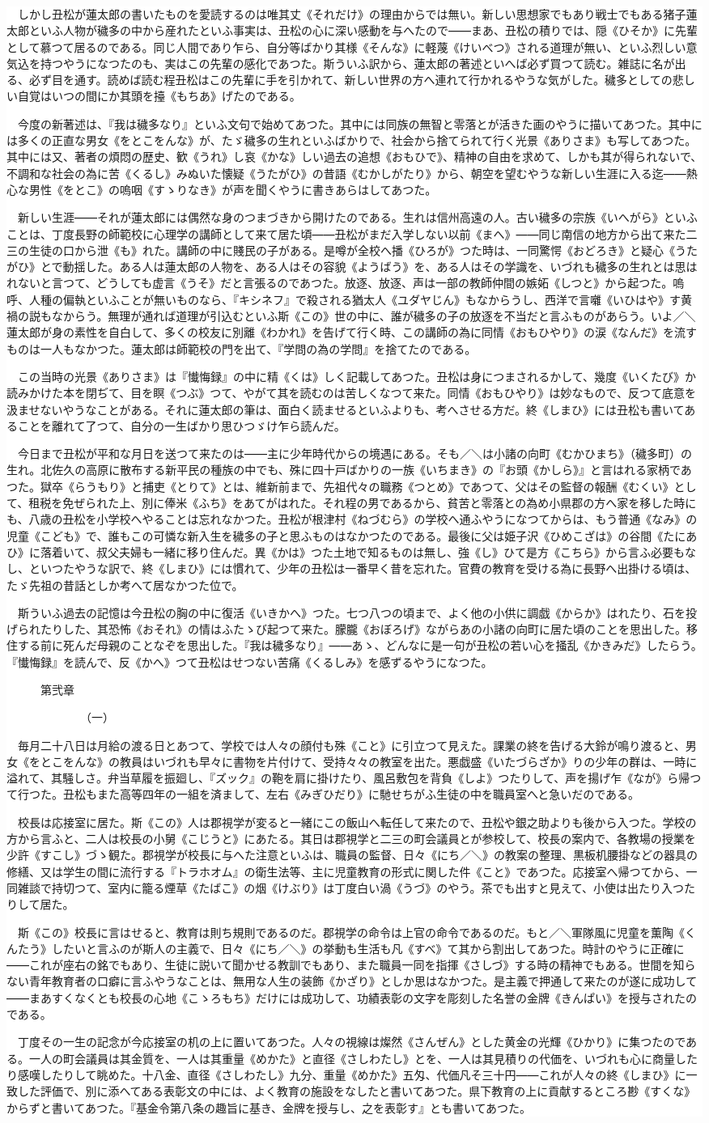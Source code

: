 　しかし丑松が蓮太郎の書いたものを愛読するのは唯其丈《それだけ》の理由からでは無い。新しい思想家でもあり戦士でもある猪子蓮太郎といふ人物が穢多の中から産れたといふ事実は、丑松の心に深い感動を与へたので――まあ、丑松の積りでは、隠《ひそか》に先輩として慕つて居るのである。同じ人間であり乍ら、自分等ばかり其様《そんな》に軽蔑《けいべつ》される道理が無い、といふ烈しい意気込を持つやうになつたのも、実はこの先輩の感化であつた。斯ういふ訳から、蓮太郎の著述といへば必ず買つて読む。雑誌に名が出る、必ず目を通す。読めば読む程丑松はこの先輩に手を引かれて、新しい世界の方へ連れて行かれるやうな気がした。穢多としての悲しい自覚はいつの間にか其頭を擡《もちあ》げたのである。

　今度の新著述は、『我は穢多なり』といふ文句で始めてあつた。其中には同族の無智と零落とが活きた画のやうに描いてあつた。其中には多くの正直な男女《をとこをんな》が、たゞ穢多の生れといふばかりで、社会から捨てられて行く光景《ありさま》も写してあつた。其中には又、著者の煩悶の歴史、歓《うれ》し哀《かな》しい過去の追想《おもひで》、精神の自由を求めて、しかも其が得られないで、不調和な社会の為に苦《くるし》みぬいた懐疑《うたがひ》の昔語《むかしがたり》から、朝空を望むやうな新しい生涯に入る迄――熱心な男性《をとこ》の嗚咽《すゝりなき》が声を聞くやうに書きあらはしてあつた。

　新しい生涯――それが蓮太郎には偶然な身のつまづきから開けたのである。生れは信州高遠の人。古い穢多の宗族《いへがら》といふことは、丁度長野の師範校に心理学の講師として来て居た頃――丑松がまだ入学しない以前《まへ》――同じ南信の地方から出て来た二三の生徒の口から泄《も》れた。講師の中に賤民の子がある。是噂が全校へ播《ひろが》つた時は、一同驚愕《おどろき》と疑心《うたがひ》とで動揺した。ある人は蓮太郎の人物を、ある人はその容貌《ようばう》を、ある人はその学識を、いづれも穢多の生れとは思はれないと言つて、どうしても虚言《うそ》だと言張るのであつた。放逐、放逐、声は一部の教師仲間の嫉妬《しつと》から起つた。嗚呼、人種の偏執といふことが無いものなら、『キシネフ』で殺される猶太人《ユダヤじん》もなからうし、西洋で言囃《いひはや》す黄禍の説もなからう。無理が通れば道理が引込むといふ斯《この》世の中に、誰が穢多の子の放逐を不当だと言ふものがあらう。いよ／＼蓮太郎が身の素性を自白して、多くの校友に別離《わかれ》を告げて行く時、この講師の為に同情《おもひやり》の涙《なんだ》を流すものは一人もなかつた。蓮太郎は師範校の門を出て、『学問の為の学問』を捨てたのである。

　この当時の光景《ありさま》は『懴悔録』の中に精《くは》しく記載してあつた。丑松は身につまされるかして、幾度《いくたび》か読みかけた本を閉ぢて、目を瞑《つぶ》つて、やがて其を読むのは苦しくなつて来た。同情《おもひやり》は妙なもので、反つて底意を汲ませないやうなことがある。それに蓮太郎の筆は、面白く読ませるといふよりも、考へさせる方だ。終《しまひ》には丑松も書いてあることを離れて了つて、自分の一生ばかり思ひつゞけ乍ら読んだ。

　今日まで丑松が平和な月日を送つて来たのは――主に少年時代からの境遇にある。そも／＼は小諸の向町《むかひまち》（穢多町）の生れ。北佐久の高原に散布する新平民の種族の中でも、殊に四十戸ばかりの一族《いちまき》の『お頭《かしら》』と言はれる家柄であつた。獄卒《らうもり》と捕吏《とりて》とは、維新前まで、先祖代々の職務《つとめ》であつて、父はその監督の報酬《むくい》として、租税を免ぜられた上、別に俸米《ふち》をあてがはれた。それ程の男であるから、貧苦と零落との為め小県郡の方へ家を移した時にも、八歳の丑松を小学校へやることは忘れなかつた。丑松が根津村《ねづむら》の学校へ通ふやうになつてからは、もう普通《なみ》の児童《こども》で、誰もこの可憐な新入生を穢多の子と思ふものはなかつたのである。最後に父は姫子沢《ひめこざは》の谷間《たにあひ》に落着いて、叔父夫婦も一緒に移り住んだ。異《かは》つた土地で知るものは無し、強《し》ひて是方《こちら》から言ふ必要もなし、といつたやうな訳で、終《しまひ》には慣れて、少年の丑松は一番早く昔を忘れた。官費の教育を受ける為に長野へ出掛ける頃は、たゞ先祖の昔話としか考へて居なかつた位で。

　斯ういふ過去の記憶は今丑松の胸の中に復活《いきかへ》つた。七つ八つの頃まで、よく他の小供に調戯《からか》はれたり、石を投げられたりした、其恐怖《おそれ》の情はふたゝび起つて来た。朦朧《おぼろげ》ながらあの小諸の向町に居た頃のことを思出した。移住する前に死んだ母親のことなぞを思出した。『我は穢多なり』――あゝ、どんなに是一句が丑松の若い心を掻乱《かきみだ》したらう。『懴悔録』を読んで、反《かへ》つて丑松はせつない苦痛《くるしみ》を感ずるやうになつた。





　　　第弐章



　　　　　　　（一）



　毎月二十八日は月給の渡る日とあつて、学校では人々の顔付も殊《こと》に引立つて見えた。課業の終を告げる大鈴が鳴り渡ると、男女《をとこをんな》の教員はいづれも早々に書物を片付けて、受持々々の教室を出た。悪戯盛《いたづらざか》りの少年の群は、一時に溢れて、其騒しさ。弁当草履を振廻し、『ズック』の鞄を肩に掛けたり、風呂敷包を背負《しよ》つたりして、声を揚げ乍《なが》ら帰つて行つた。丑松もまた高等四年の一組を済まして、左右《みぎひだり》に馳せちがふ生徒の中を職員室へと急いだのである。

　校長は応接室に居た。斯《この》人は郡視学が変ると一緒にこの飯山へ転任して来たので、丑松や銀之助よりも後から入つた。学校の方から言ふと、二人は校長の小舅《こじうと》にあたる。其日は郡視学と二三の町会議員とが参校して、校長の案内で、各教場の授業を少許《すこし》づゝ観た。郡視学が校長に与へた注意といふは、職員の監督、日々《にち／＼》の教案の整理、黒板机腰掛などの器具の修繕、又は学生の間に流行する『トラホオム』の衛生法等、主に児童教育の形式に関した件《こと》であつた。応接室へ帰つてから、一同雑談で持切つて、室内に籠る煙草《たばこ》の烟《けぶり》は丁度白い渦《うづ》のやう。茶でも出すと見えて、小使は出たり入つたりして居た。

　斯《この》校長に言はせると、教育は則ち規則であるのだ。郡視学の命令は上官の命令であるのだ。もと／＼軍隊風に児童を薫陶《くんたう》したいと言ふのが斯人の主義で、日々《にち／＼》の挙動も生活も凡《すべ》て其から割出してあつた。時計のやうに正確に――これが座右の銘でもあり、生徒に説いて聞かせる教訓でもあり、また職員一同を指揮《さしづ》する時の精神でもある。世間を知らない青年教育者の口癖に言ふやうなことは、無用な人生の装飾《かざり》としか思はなかつた。是主義で押通して来たのが遂に成功して――まあすくなくとも校長の心地《こゝろもち》だけには成功して、功績表彰の文字を彫刻した名誉の金牌《きんぱい》を授与されたのである。

　丁度その一生の記念が今応接室の机の上に置いてあつた。人々の視線は燦然《さんぜん》とした黄金の光輝《ひかり》に集つたのである。一人の町会議員は其金質を、一人は其重量《めかた》と直径《さしわたし》とを、一人は其見積りの代価を、いづれも心に商量したり感嘆したりして眺めた。十八金、直径《さしわたし》九分、重量《めかた》五匁、代価凡そ三十円――これが人々の終《しまひ》に一致した評価で、別に添へてある表彰文の中には、よく教育の施設をなしたと書いてあつた。県下教育の上に貢献するところ尠《すくな》からずと書いてあつた。『基金令第八条の趣旨に基き、金牌を授与し、之を表彰す』とも書いてあつた。
